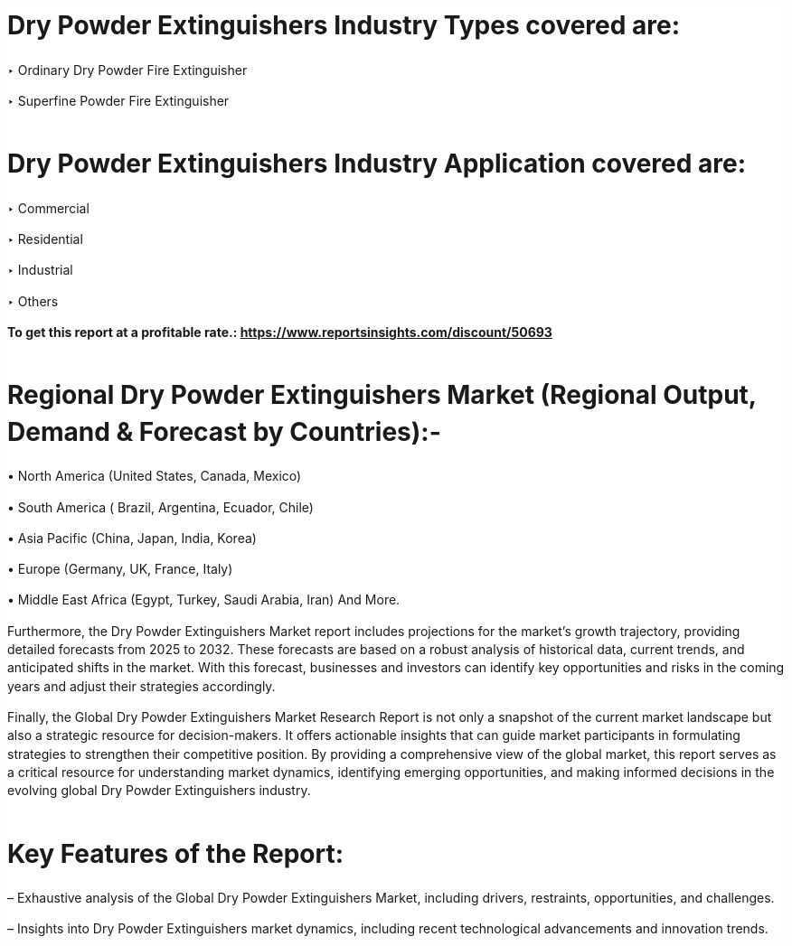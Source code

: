 # <strong>Dry Powder Extinguishers Industry Types covered are:</strong>

‣ Ordinary Dry Powder Fire Extinguisher

‣ Superfine Powder Fire Extinguisher

# <strong>Dry Powder Extinguishers Industry Application covered are:</strong>

‣ Commercial

‣ Residential

‣ Industrial

‣ Others

<strong>To get this report at a profitable rate.: <a href=https://www.reportsinsights.com/discount/50693>https://www.reportsinsights.com/discount/50693</a></strong>

# <strong>Regional Dry Powder Extinguishers Market (Regional Output, Demand &amp; Forecast by Countries):-</strong>

• North America (United States, Canada, Mexico)

• South America ( Brazil, Argentina, Ecuador, Chile)

• Asia Pacific (China, Japan, India, Korea)

• Europe (Germany, UK, France, Italy)

• Middle East Africa (Egypt, Turkey, Saudi Arabia, Iran) And More.

Furthermore, the Dry Powder Extinguishers Market report includes projections for the market’s growth trajectory, providing detailed forecasts from 2025 to 2032. These forecasts are based on a robust analysis of historical data, current trends, and anticipated shifts in the market. With this forecast, businesses and investors can identify key opportunities and risks in the coming years and adjust their strategies accordingly.

Finally, the Global Dry Powder Extinguishers Market Research Report is not only a snapshot of the current market landscape but also a strategic resource for decision-makers. It offers actionable insights that can guide market participants in formulating strategies to strengthen their competitive position. By providing a comprehensive view of the global market, this report serves as a critical resource for understanding market dynamics, identifying emerging opportunities, and making informed decisions in the evolving global Dry Powder Extinguishers industry.

# <strong>Key Features of the Report:</strong>

– Exhaustive analysis of the Global Dry Powder Extinguishers Market, including drivers, restraints, opportunities, and challenges.

– Insights into Dry Powder Extinguishers market dynamics, including recent technological advancements and innovation trends.
